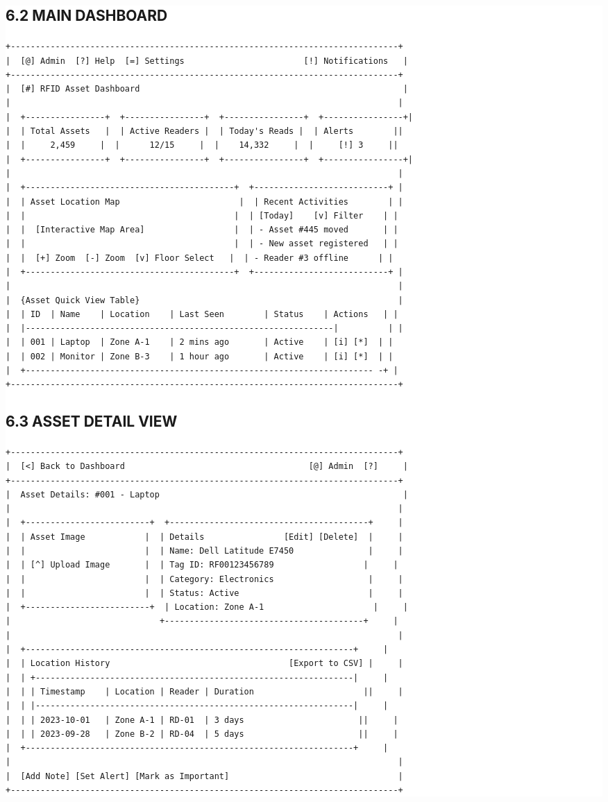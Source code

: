 ## 6.2 MAIN DASHBOARD

```
+------------------------------------------------------------------------------+
|  [@] Admin  [?] Help  [=] Settings                        [!] Notifications   |
+------------------------------------------------------------------------------+
|  [#] RFID Asset Dashboard                                                     |
|                                                                              |
|  +----------------+  +----------------+  +----------------+  +----------------+|
|  | Total Assets   |  | Active Readers |  | Today's Reads |  | Alerts        ||
|  |     2,459     |  |      12/15     |  |    14,332     |  |     [!] 3     ||
|  +----------------+  +----------------+  +----------------+  +----------------+|
|                                                                              |
|  +------------------------------------------+  +---------------------------+ |
|  | Asset Location Map                        |  | Recent Activities        | |
|  |                                          |  | [Today]    [v] Filter    | |
|  |  [Interactive Map Area]                  |  | - Asset #445 moved       | |
|  |                                          |  | - New asset registered   | |
|  |  [+] Zoom  [-] Zoom  [v] Floor Select   |  | - Reader #3 offline      | |
|  +------------------------------------------+  +---------------------------+ |
|                                                                              |
|  {Asset Quick View Table}                                                    |
|  | ID  | Name    | Location    | Last Seen        | Status    | Actions   | |
|  |--------------------------------------------------------------|          | |
|  | 001 | Laptop  | Zone A-1    | 2 mins ago       | Active    | [i] [*]  | |
|  | 002 | Monitor | Zone B-3    | 1 hour ago       | Active    | [i] [*]  | |
|  +---------------------------------------------------------------------- -+ |
+------------------------------------------------------------------------------+
```

## 6.3 ASSET DETAIL VIEW

```
+------------------------------------------------------------------------------+
|  [<] Back to Dashboard                                     [@] Admin  [?]     |
+------------------------------------------------------------------------------+
|  Asset Details: #001 - Laptop                                                 |
|                                                                              |
|  +-------------------------+  +----------------------------------------+     |
|  | Asset Image            |  | Details                [Edit] [Delete]  |     |
|  |                        |  | Name: Dell Latitude E7450               |     |
|  | [^] Upload Image       |  | Tag ID: RF00123456789                  |     |
|  |                        |  | Category: Electronics                   |     |
|  |                        |  | Status: Active                          |     |
|  +-------------------------+  | Location: Zone A-1                      |     |
|                              +----------------------------------------+     |
|                                                                              |
|  +------------------------------------------------------------------+     |
|  | Location History                                    [Export to CSV] |     |
|  | +----------------------------------------------------------------|     |
|  | | Timestamp    | Location | Reader | Duration                      ||     |
|  | |----------------------------------------------------------------|     |
|  | | 2023-10-01   | Zone A-1 | RD-01  | 3 days                       ||     |
|  | | 2023-09-28   | Zone B-2 | RD-04  | 5 days                       ||     |
|  +------------------------------------------------------------------+     |
|                                                                              |
|  [Add Note] [Set Alert] [Mark as Important]                                  |
+------------------------------------------------------------------------------+
```
